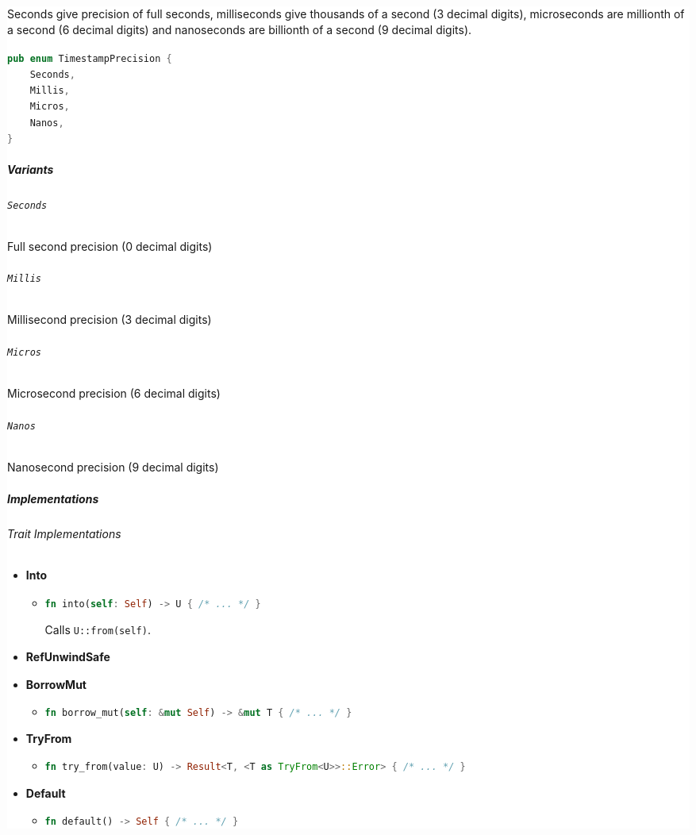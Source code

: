 Seconds give precision of full seconds, milliseconds give thousands of a
second (3 decimal digits), microseconds are millionth of a second (6 decimal
digits) and nanoseconds are billionth of a second (9 decimal digits).

```rust
pub enum TimestampPrecision {
    Seconds,
    Millis,
    Micros,
    Nanos,
}
```

##### Variants

###### `Seconds`

Full second precision (0 decimal digits)

###### `Millis`

Millisecond precision (3 decimal digits)

###### `Micros`

Microsecond precision (6 decimal digits)

###### `Nanos`

Nanosecond precision (9 decimal digits)

##### Implementations

###### Trait Implementations

- **Into**
  - ```rust
    fn into(self: Self) -> U { /* ... */ }
    ```
    Calls `U::from(self)`.

- **RefUnwindSafe**
- **BorrowMut**
  - ```rust
    fn borrow_mut(self: &mut Self) -> &mut T { /* ... */ }
    ```

- **TryFrom**
  - ```rust
    fn try_from(value: U) -> Result<T, <T as TryFrom<U>>::Error> { /* ... */ }
    ```

- **Default**
  - ```rust
    fn default() -> Self { /* ... */ }
    ```
